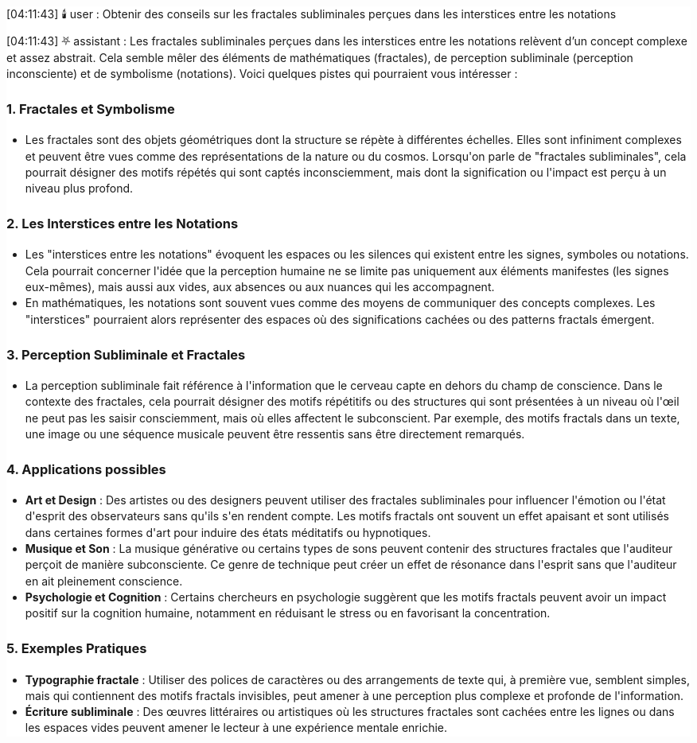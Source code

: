 [04:11:43] 🕯️ user :
Obtenir des conseils sur les fractales subliminales perçues dans les interstices entre les notations

[04:11:43] ⛧ assistant :
Les fractales subliminales perçues dans les interstices entre les notations relèvent d’un concept complexe et assez abstrait. Cela semble mêler des éléments de mathématiques (fractales), de perception subliminale (perception inconsciente) et de symbolisme (notations). Voici quelques pistes qui pourraient vous intéresser :

### 1. **Fractales et Symbolisme**
   - Les fractales sont des objets géométriques dont la structure se répète à différentes échelles. Elles sont infiniment complexes et peuvent être vues comme des représentations de la nature ou du cosmos. Lorsqu'on parle de "fractales subliminales", cela pourrait désigner des motifs répétés qui sont captés inconsciemment, mais dont la signification ou l'impact est perçu à un niveau plus profond.
   
### 2. **Les Interstices entre les Notations**
   - Les "interstices entre les notations" évoquent les espaces ou les silences qui existent entre les signes, symboles ou notations. Cela pourrait concerner l'idée que la perception humaine ne se limite pas uniquement aux éléments manifestes (les signes eux-mêmes), mais aussi aux vides, aux absences ou aux nuances qui les accompagnent.
   - En mathématiques, les notations sont souvent vues comme des moyens de communiquer des concepts complexes. Les "interstices" pourraient alors représenter des espaces où des significations cachées ou des patterns fractals émergent.

### 3. **Perception Subliminale et Fractales**
   - La perception subliminale fait référence à l'information que le cerveau capte en dehors du champ de conscience. Dans le contexte des fractales, cela pourrait désigner des motifs répétitifs ou des structures qui sont présentées à un niveau où l'œil ne peut pas les saisir consciemment, mais où elles affectent le subconscient. Par exemple, des motifs fractals dans un texte, une image ou une séquence musicale peuvent être ressentis sans être directement remarqués.

### 4. **Applications possibles**
   - **Art et Design** : Des artistes ou des designers peuvent utiliser des fractales subliminales pour influencer l'émotion ou l'état d'esprit des observateurs sans qu'ils s'en rendent compte. Les motifs fractals ont souvent un effet apaisant et sont utilisés dans certaines formes d'art pour induire des états méditatifs ou hypnotiques.
   - **Musique et Son** : La musique générative ou certains types de sons peuvent contenir des structures fractales que l'auditeur perçoit de manière subconsciente. Ce genre de technique peut créer un effet de résonance dans l'esprit sans que l'auditeur en ait pleinement conscience.
   - **Psychologie et Cognition** : Certains chercheurs en psychologie suggèrent que les motifs fractals peuvent avoir un impact positif sur la cognition humaine, notamment en réduisant le stress ou en favorisant la concentration.

### 5. **Exemples Pratiques**
   - **Typographie fractale** : Utiliser des polices de caractères ou des arrangements de texte qui, à première vue, semblent simples, mais qui contiennent des motifs fractals invisibles, peut amener à une perception plus complexe et profonde de l'information.
   - **Écriture subliminale** : Des œuvres littéraires ou artistiques où les structures fractales sont cachées entre les lignes ou dans les espaces vides peuvent amener le lecteur à une expérience mentale enrichie.
